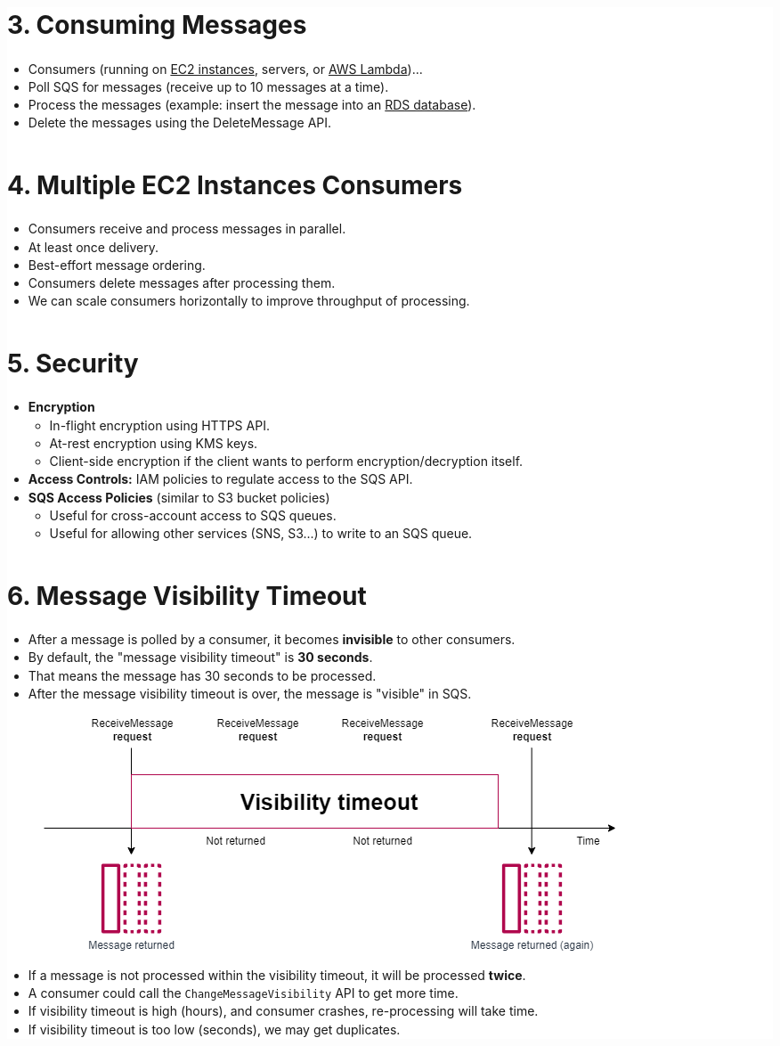 # 3. Consuming Messages

- Consumers (running on [EC2 instances](/Compute/Amazon%20EC2.md), servers, or [AWS Lambda](/Compute/AWS%20Lambda.md))...
- Poll SQS for messages (receive up to 10 messages at a time).
- Process the messages (example: insert the message into an [RDS database](/Database/Amazon%20RDS.md)).
- Delete the messages using the DeleteMessage API.

# 4. Multiple EC2 Instances Consumers

- Consumers receive and process messages in parallel.
- At least once delivery.
- Best-effort message ordering.
- Consumers delete messages after processing them.
- We can scale consumers horizontally to improve throughput of processing.

# 5. Security

- **Encryption**
  - In-flight encryption using HTTPS API.
  - At-rest encryption using KMS keys.
  - Client-side encryption if the client wants to perform encryption/decryption itself.
- **Access Controls:** IAM policies to regulate access to the SQS API.
- **SQS Access Policies** (similar to S3 bucket policies)
  - Useful for cross-account access to SQS queues.
  - Useful for allowing other services (SNS, S3...) to write to an SQS queue.

# 6. Message Visibility Timeout

- After a message is polled by a consumer, it becomes **invisible** to other consumers.
- By default, the "message visibility timeout" is **30 seconds**.
- That means the message has 30 seconds to be processed.
- After the message visibility timeout is over, the message is "visible" in SQS.
  ![SQS Visibility Timeout](/Images/Application%20Integration/AWSSQSMessageVisibilityTimeout.png)
- If a message is not processed within the visibility timeout, it will be processed **twice**.
- A consumer could call the `ChangeMessageVisibility` API to get more time.
- If visibility timeout is high (hours), and consumer crashes, re-processing will take time.
- If visibility timeout is too low (seconds), we may get duplicates.
